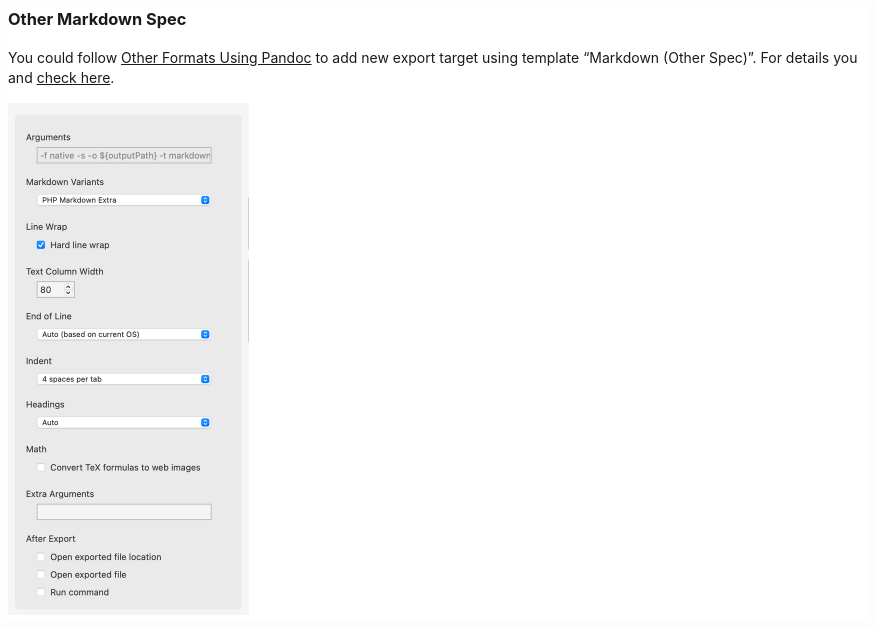 ### Other Markdown Spec

You could follow [Other Formats Using Pandoc](#other-formats-using-pandoc) to add new export target using template “Markdown (Other Spec)”. For details you and [check here](/Markdown-Export/).

<img src="/media/export/CleanShot 2021-03-29 at 00.15.49@2x.png" alt="CleanShot 2021-03-29 at 00.15.49@2x" style="zoom:50%;" />
